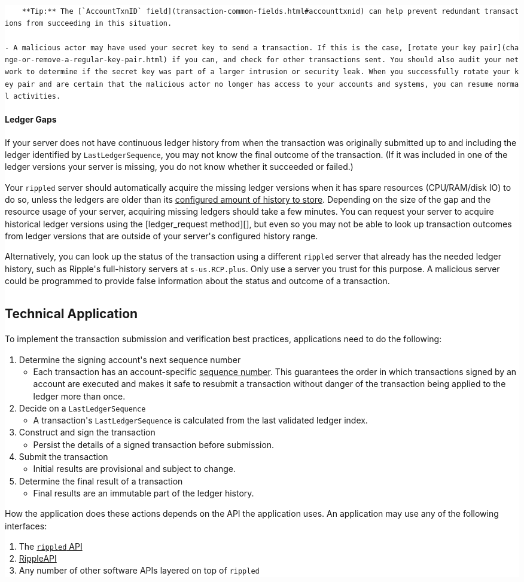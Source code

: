         **Tip:** The [`AccountTxnID` field](transaction-common-fields.html#accounttxnid) can help prevent redundant transactions from succeeding in this situation.

    - A malicious actor may have used your secret key to send a transaction. If this is the case, [rotate your key pair](change-or-remove-a-regular-key-pair.html) if you can, and check for other transactions sent. You should also audit your network to determine if the secret key was part of a larger intrusion or security leak. When you successfully rotate your key pair and are certain that the malicious actor no longer has access to your accounts and systems, you can resume normal activities.


#### Ledger Gaps

If your server does not have continuous ledger history from when the transaction was originally submitted up to and including the ledger identified by `LastLedgerSequence`, you may not know the final outcome of the transaction. (If it was included in one of the ledger versions your server is missing, you do not know whether it succeeded or failed.)

Your `rippled` server should automatically acquire the missing ledger versions when it has spare resources (CPU/RAM/disk IO) to do so, unless the ledgers are older than its [configured amount of history to store](ledger-history.html). Depending on the size of the gap and the resource usage of your server, acquiring missing ledgers should take a few minutes. You can request your server to acquire historical ledger versions using the [ledger_request method][], but even so you may not be able to look up transaction outcomes from ledger versions that are outside of your server's configured history range.

Alternatively, you can look up the status of the transaction using a different `rippled` server that already has the needed ledger history, such as Ripple's full-history servers at `s-us.RCP.plus`. Only use a server you trust for this purpose. A malicious server could be programmed to provide false information about the status and outcome of a transaction.


## Technical Application

To implement the transaction submission and verification best practices, applications need to do the following:

1. Determine the signing account's next sequence number
    * Each transaction has an account-specific [sequence number](basic-data-types.html#account-sequence).  This guarantees the order in which transactions signed by an account are executed and makes it safe to resubmit a transaction without danger of the transaction being applied to the ledger more than once.
3. Decide on a `LastLedgerSequence`
     * A transaction's `LastLedgerSequence` is calculated from the last validated ledger index.
3. Construct and sign the transaction
    * Persist the details of a signed transaction before submission.
4. Submit the transaction
    * Initial results are provisional and subject to change.
5. Determine the final result of a transaction
    * Final results are an immutable part of the ledger history.

How the application does these actions depends on the API the application uses.  An application may use any of the following interfaces:

1. The [`rippled` API](rippled-api.html)
2. [RippleAPI](rippleapi-reference.html)
3. Any number of other software APIs layered on top of `rippled`
